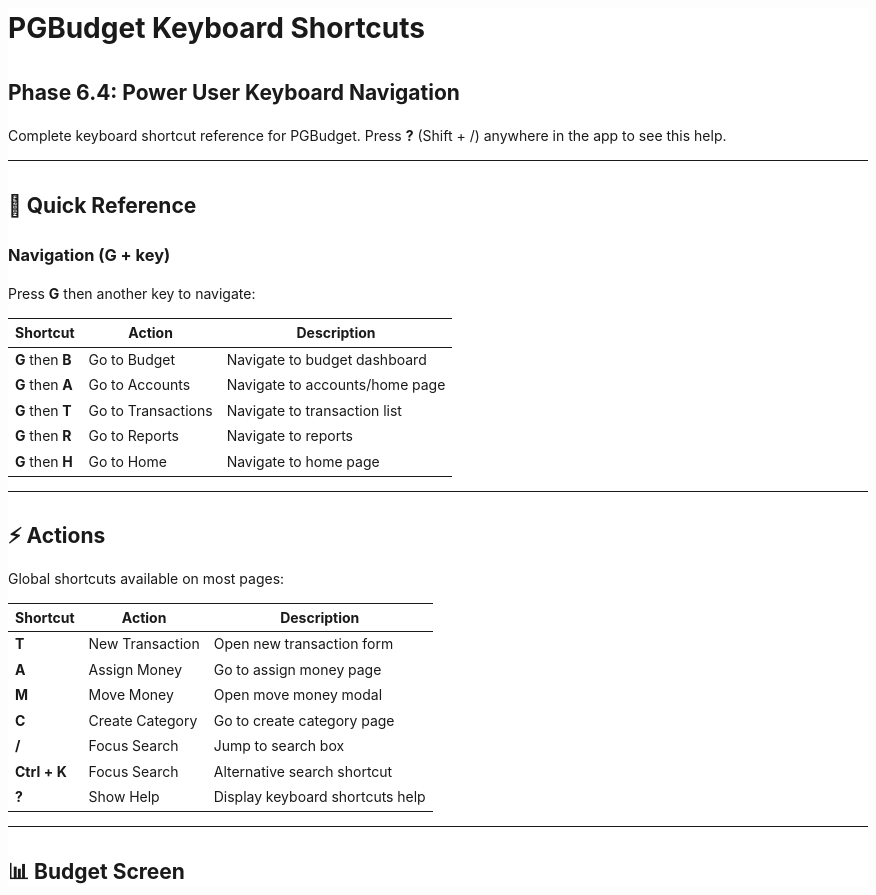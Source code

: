 # PGBudget Keyboard Shortcuts

## Phase 6.4: Power User Keyboard Navigation

Complete keyboard shortcut reference for PGBudget. Press **?** (Shift + /) anywhere in the app to see this help.

---

## 🎯 Quick Reference

### Navigation (G + key)
Press **G** then another key to navigate:

| Shortcut | Action | Description |
|----------|--------|-------------|
| **G** then **B** | Go to Budget | Navigate to budget dashboard |
| **G** then **A** | Go to Accounts | Navigate to accounts/home page |
| **G** then **T** | Go to Transactions | Navigate to transaction list |
| **G** then **R** | Go to Reports | Navigate to reports |
| **G** then **H** | Go to Home | Navigate to home page |

---

## ⚡ Actions

Global shortcuts available on most pages:

| Shortcut | Action | Description |
|----------|--------|-------------|
| **T** | New Transaction | Open new transaction form |
| **A** | Assign Money | Go to assign money page |
| **M** | Move Money | Open move money modal |
| **C** | Create Category | Go to create category page |
| **/** | Focus Search | Jump to search box |
| **Ctrl + K** | Focus Search | Alternative search shortcut |
| **?** | Show Help | Display keyboard shortcuts help |

---

## 📊 Budget Screen
